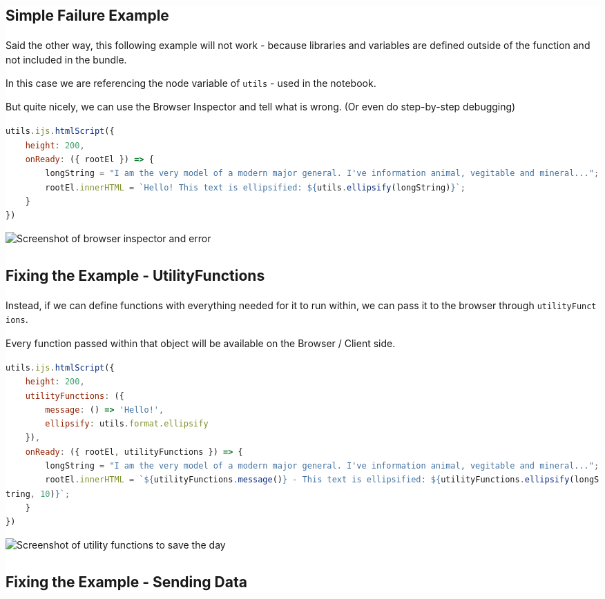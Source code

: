## Simple Failure Example

Said the other way, this following example will not work - because libraries and variables are defined outside of the function and not included in the bundle.

In this case we are referencing the node variable of `utils` - used in the notebook.

But quite nicely, we can use the Browser Inspector and tell what is wrong. (Or even do step-by-step debugging)


```javascript
utils.ijs.htmlScript({
    height: 200,
    onReady: ({ rootEl }) => {
        longString = "I am the very model of a modern major general. I've information animal, vegitable and mineral...";
        rootEl.innerHTML = `Hello! This text is ellipsified: ${utils.ellipsify(longString)}`;
    }
})
```





![Screenshot of browser inspector and error](img/htmlScript_simpleError.jpg)

## Fixing the Example - UtilityFunctions

Instead, if we can define functions with everything needed for it to run within, we can pass it to the browser through `utilityFunctions`.

Every function passed within that object will be available on the Browser / Client side.


```javascript
utils.ijs.htmlScript({
    height: 200,
    utilityFunctions: ({ 
        message: () => 'Hello!',
        ellipsify: utils.format.ellipsify
    }),
    onReady: ({ rootEl, utilityFunctions }) => {
        longString = "I am the very model of a modern major general. I've information animal, vegitable and mineral...";
        rootEl.innerHTML = `${utilityFunctions.message()} - This text is ellipsified: ${utilityFunctions.ellipsify(longString, 10)}`;
    }
})
```



![Screenshot of utility functions to save the day](img/htmlScript_utilityFunctions.jpg)

## Fixing the Example - Sending Data
